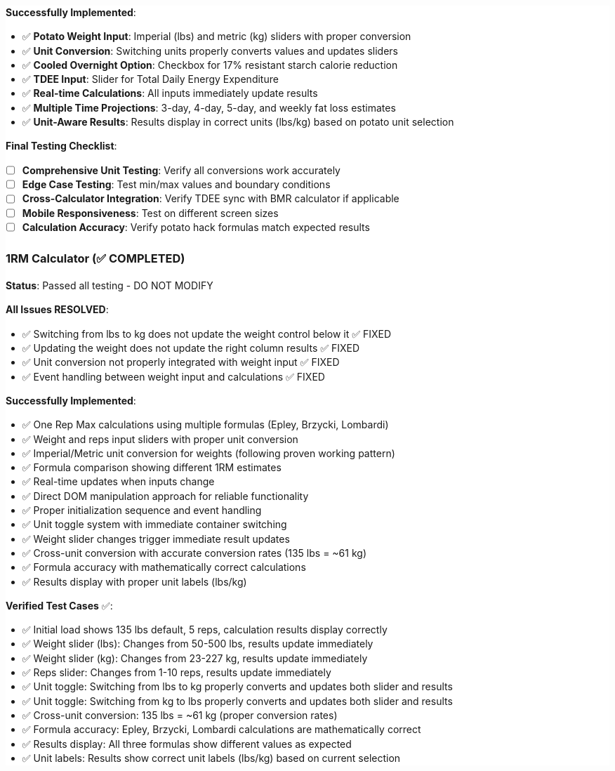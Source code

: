**Successfully Implemented**:

- ✅ **Potato Weight Input**: Imperial (lbs) and metric (kg) sliders with proper conversion
- ✅ **Unit Conversion**: Switching units properly converts values and updates sliders
- ✅ **Cooled Overnight Option**: Checkbox for 17% resistant starch calorie reduction
- ✅ **TDEE Input**: Slider for Total Daily Energy Expenditure
- ✅ **Real-time Calculations**: All inputs immediately update results
- ✅ **Multiple Time Projections**: 3-day, 4-day, 5-day, and weekly fat loss estimates
- ✅ **Unit-Aware Results**: Results display in correct units (lbs/kg) based on potato unit selection

**Final Testing Checklist**:

- [ ] **Comprehensive Unit Testing**: Verify all conversions work accurately
- [ ] **Edge Case Testing**: Test min/max values and boundary conditions
- [ ] **Cross-Calculator Integration**: Verify TDEE sync with BMR calculator if applicable
- [ ] **Mobile Responsiveness**: Test on different screen sizes
- [ ] **Calculation Accuracy**: Verify potato hack formulas match expected results

### 1RM Calculator (✅ COMPLETED)

**Status**: Passed all testing - DO NOT MODIFY

**All Issues RESOLVED**:

- ✅ Switching from lbs to kg does not update the weight control below it ✅ FIXED
- ✅ Updating the weight does not update the right column results ✅ FIXED
- ✅ Unit conversion not properly integrated with weight input ✅ FIXED
- ✅ Event handling between weight input and calculations ✅ FIXED

**Successfully Implemented**:

- ✅ One Rep Max calculations using multiple formulas (Epley, Brzycki, Lombardi)
- ✅ Weight and reps input sliders with proper unit conversion
- ✅ Imperial/Metric unit conversion for weights (following proven working pattern)
- ✅ Formula comparison showing different 1RM estimates
- ✅ Real-time updates when inputs change
- ✅ Direct DOM manipulation approach for reliable functionality
- ✅ Proper initialization sequence and event handling
- ✅ Unit toggle system with immediate container switching
- ✅ Weight slider changes trigger immediate result updates
- ✅ Cross-unit conversion with accurate conversion rates (135 lbs = ~61 kg)
- ✅ Formula accuracy with mathematically correct calculations
- ✅ Results display with proper unit labels (lbs/kg)

**Verified Test Cases** ✅:

- ✅ Initial load shows 135 lbs default, 5 reps, calculation results display correctly
- ✅ Weight slider (lbs): Changes from 50-500 lbs, results update immediately
- ✅ Weight slider (kg): Changes from 23-227 kg, results update immediately
- ✅ Reps slider: Changes from 1-10 reps, results update immediately
- ✅ Unit toggle: Switching from lbs to kg properly converts and updates both slider and results
- ✅ Unit toggle: Switching from kg to lbs properly converts and updates both slider and results
- ✅ Cross-unit conversion: 135 lbs = ~61 kg (proper conversion rates)
- ✅ Formula accuracy: Epley, Brzycki, Lombardi calculations are mathematically correct
- ✅ Results display: All three formulas show different values as expected
- ✅ Unit labels: Results show correct unit labels (lbs/kg) based on current selection
